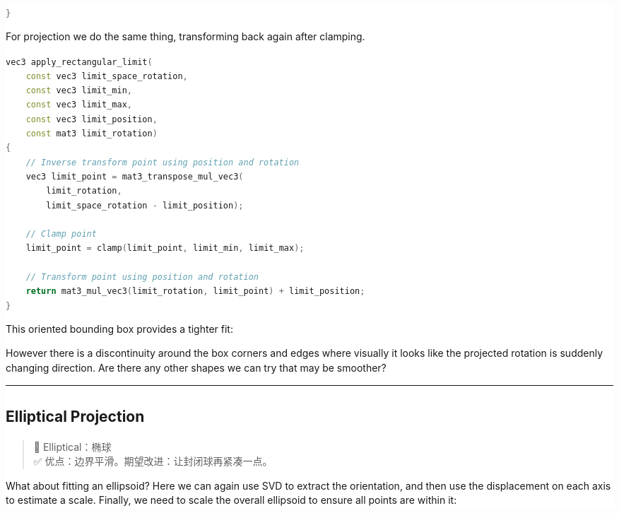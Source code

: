 ```c++
}
```

For projection we do the same thing, transforming back again after clamping.

```c++
vec3 apply_rectangular_limit(
    const vec3 limit_space_rotation,
    const vec3 limit_min,
    const vec3 limit_max,
    const vec3 limit_position,
    const mat3 limit_rotation)
{
    // Inverse transform point using position and rotation
    vec3 limit_point = mat3_transpose_mul_vec3(
        limit_rotation,
        limit_space_rotation - limit_position);
        
    // Clamp point
    limit_point = clamp(limit_point, limit_min, limit_max);
    
    // Transform point using position and rotation
    return mat3_mul_vec3(limit_rotation, limit_point) + limit_position;
}
```

This oriented bounding box provides a tighter fit:

<iframe 
src="../assets/ProjectionOriented.m4v" 
scrolling="no" 
border="0" 
frameborder="no" 
framespacing="0" 
allowfullscreen="true" 
height=600 
width=800> 
</iframe>

However there is a discontinuity around the box corners and edges where visually it looks like the projected rotation is suddenly changing direction. Are there any other shapes we can try that may be smoother?

---

## Elliptical Projection

> &#x1F50E; Elliptical：椭球   
> &#x2705; 优点：边界平滑。期望改进：让封闭球再紧凑一点。

What about fitting an ellipsoid? Here we can again use SVD to extract the orientation, and then use the displacement on each axis to estimate a scale. Finally, we need to scale the overall ellipsoid to ensure all points are within it:
